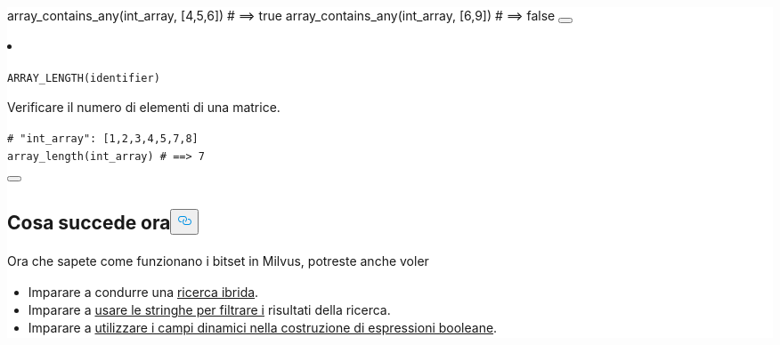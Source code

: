 array_contains_any(int_array, [<span class="hljs-number">4</span>,<span class="hljs-number">5</span>,<span class="hljs-number">6</span>]) <span class="hljs-comment"># ==&gt; true</span>
array_contains_any(int_array, [<span class="hljs-number">6</span>,<span class="hljs-number">9</span>]) <span class="hljs-comment"># ==&gt; false</span>
<button class="copy-code-btn"></button></code></pre></li>
<li><p><code translate="no">ARRAY_LENGTH(identifier)</code></p>
<p>Verificare il numero di elementi di una matrice.</p>
<pre><code translate="no" class="language-python"><span class="hljs-comment"># &quot;int_array&quot;: [1,2,3,4,5,7,8]</span>
array_length(int_array) <span class="hljs-comment"># ==&gt; 7</span>
<button class="copy-code-btn"></button></code></pre></li>
</ul>
<h2 id="Whats-next" class="common-anchor-header">Cosa succede ora<button data-href="#Whats-next" class="anchor-icon" translate="no">
      <svg translate="no"
        aria-hidden="true"
        focusable="false"
        height="20"
        version="1.1"
        viewBox="0 0 16 16"
        width="16"
      >
        <path
          fill="#0092E4"
          fill-rule="evenodd"
          d="M4 9h1v1H4c-1.5 0-3-1.69-3-3.5S2.55 3 4 3h4c1.45 0 3 1.69 3 3.5 0 1.41-.91 2.72-2 3.25V8.59c.58-.45 1-1.27 1-2.09C10 5.22 8.98 4 8 4H4c-.98 0-2 1.22-2 2.5S3 9 4 9zm9-3h-1v1h1c1 0 2 1.22 2 2.5S13.98 12 13 12H9c-.98 0-2-1.22-2-2.5 0-.83.42-1.64 1-2.09V6.25c-1.09.53-2 1.84-2 3.25C6 11.31 7.55 13 9 13h4c1.45 0 3-1.69 3-3.5S14.5 6 13 6z"
        ></path>
      </svg>
    </button></h2><p>Ora che sapete come funzionano i bitset in Milvus, potreste anche voler</p>
<ul>
<li>Imparare a condurre una <a href="/docs/it/multi-vector-search.md">ricerca ibrida</a>.</li>
<li>Imparare a <a href="https://milvus.io/blog/2022-08-08-How-to-use-string-data-to-empower-your-similarity-search-applications.md">usare le stringhe per filtrare i</a> risultati della ricerca.</li>
<li>Imparare a <a href="/docs/it/enable-dynamic-field.md">utilizzare i campi dinamici nella costruzione di espressioni booleane</a>.</li>
</ul>
